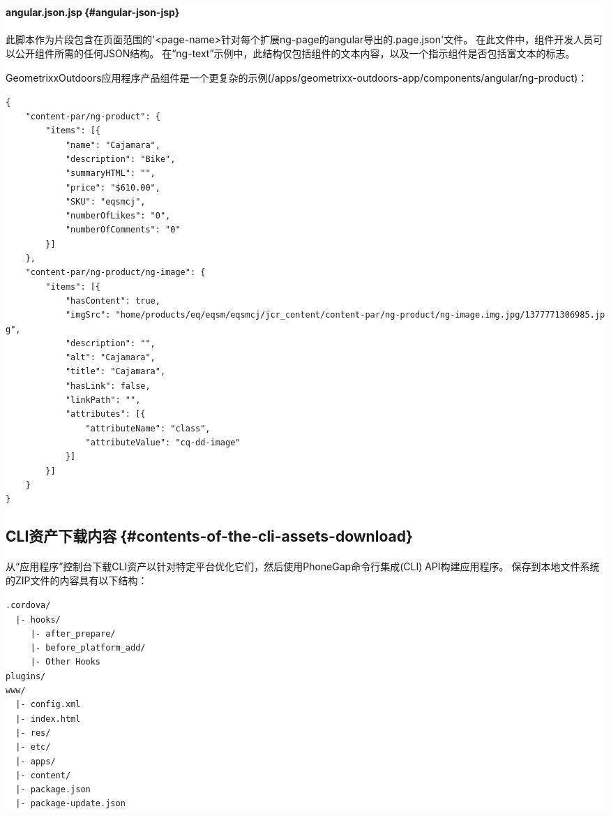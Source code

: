 #### angular.json.jsp {#angular-json-jsp}

此脚本作为片段包含在页面范围的&#39;&lt;page-name>针对每个扩展ng-page的angular导出的.page.json&#39;文件。 在此文件中，组件开发人员可以公开组件所需的任何JSON结构。 在“ng-text”示例中，此结构仅包括组件的文本内容，以及一个指示组件是否包括富文本的标志。

GeometrixxOutdoors应用程序产品组件是一个更复杂的示例(/apps/geometrixx-outdoors-app/components/angular/ng-product)：

```xml
{
    "content-par/ng-product": {
        "items": [{
            "name": "Cajamara",
            "description": "Bike",
            "summaryHTML": "",
            "price": "$610.00",
            "SKU": "eqsmcj",
            "numberOfLikes": "0",
            "numberOfComments": "0"
        }]
    },
    "content-par/ng-product/ng-image": {
        "items": [{
            "hasContent": true,
            "imgSrc": "home/products/eq/eqsm/eqsmcj/jcr_content/content-par/ng-product/ng-image.img.jpg/1377771306985.jpg",
            "description": "",
            "alt": "Cajamara",
            "title": "Cajamara",
            "hasLink": false,
            "linkPath": "",
            "attributes": [{
                "attributeName": "class",
                "attributeValue": "cq-dd-image"
            }]
        }]
    }
}
```

## CLI资产下载内容 {#contents-of-the-cli-assets-download}

从“应用程序”控制台下载CLI资产以针对特定平台优化它们，然后使用PhoneGap命令行集成(CLI) API构建应用程序。 保存到本地文件系统的ZIP文件的内容具有以下结构：

```xml
.cordova/
  |- hooks/
     |- after_prepare/
     |- before_platform_add/
     |- Other Hooks
plugins/
www/
  |- config.xml
  |- index.html
  |- res/
  |- etc/
  |- apps/
  |- content/
  |- package.json
  |- package-update.json
```

